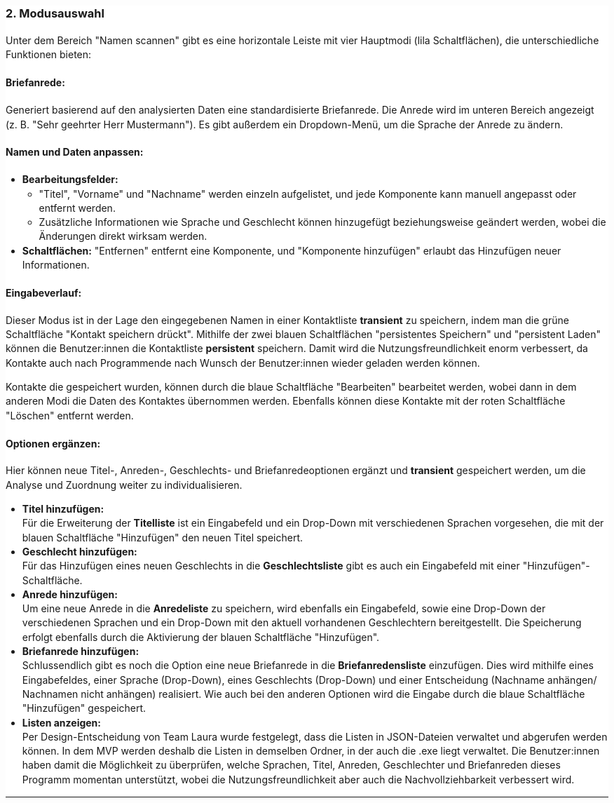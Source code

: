 
### **2. Modusauswahl**
Unter dem Bereich "Namen scannen" gibt es eine horizontale Leiste mit vier Hauptmodi (lila Schaltflächen), die unterschiedliche Funktionen bieten:

#### **Briefanrede:** 
Generiert basierend auf den analysierten Daten eine standardisierte Briefanrede. Die Anrede wird im unteren Bereich angezeigt (z. B. "Sehr geehrter Herr Mustermann"). Es gibt außerdem ein Dropdown-Menü, um die Sprache der Anrede zu ändern.
  
#### **Namen und Daten anpassen:** 

- **Bearbeitungsfelder:** 
  - "Titel", "Vorname" und "Nachname" werden einzeln aufgelistet, und jede Komponente kann manuell angepasst oder entfernt werden.
  - Zusätzliche Informationen wie Sprache und Geschlecht können hinzugefügt beziehungsweise geändert werden, wobei die Änderungen direkt wirksam werden.
- **Schaltflächen:** "Entfernen" entfernt eine Komponente, und "Komponente hinzufügen" erlaubt das Hinzufügen neuer Informationen.

#### **Eingabeverlauf:** 
Dieser Modus ist in der Lage den eingegebenen Namen in einer Kontaktliste **transient** zu speichern, indem man die grüne Schaltfläche "Kontakt speichern drückt". Mithilfe der zwei blauen Schaltflächen "persistentes Speichern" und "persistent Laden" können die Benutzer:innen die Kontaktliste **persistent** speichern. Damit wird die Nutzungsfreundlichkeit enorm verbessert, da Kontakte auch nach Programmende nach Wunsch der Benutzer:innen wieder geladen werden können.

Kontakte die gespeichert wurden, können durch die blaue Schaltfläche "Bearbeiten" bearbeitet werden, wobei dann in dem anderen Modi die Daten des Kontaktes übernommen werden. Ebenfalls können diese Kontakte mit der roten Schaltfläche "Löschen" entfernt werden.


#### **Optionen ergänzen:**
 Hier können neue Titel-, Anreden-, Geschlechts- und Briefanredeoptionen  ergänzt und **transient** gespeichert werden, um die Analyse und Zuordnung weiter zu individualisieren.

 - **Titel hinzufügen:** \
 Für die Erweiterung der **Titelliste** ist ein Eingabefeld und ein Drop-Down mit verschiedenen Sprachen vorgesehen, die mit der blauen Schaltfläche "Hinzufügen" den neuen Titel speichert. 
 - **Geschlecht hinzufügen:**\
  Für das Hinzufügen eines neuen Geschlechts in die **Geschlechtsliste** gibt es auch ein Eingabefeld mit einer "Hinzufügen"-Schaltfläche. 
 - **Anrede hinzufügen:**\
  Um eine neue Anrede in die **Anredeliste** zu speichern, wird ebenfalls ein Eingabefeld, sowie eine Drop-Down der verschiedenen Sprachen und ein Drop-Down mit den aktuell vorhandenen Geschlechtern bereitgestellt. Die Speicherung erfolgt ebenfalls durch die Aktivierung der blauen Schaltfläche "Hinzufügen".
 - **Briefanrede hinzufügen:** \
 Schlussendlich gibt es noch die Option eine neue Briefanrede in die **Briefanredensliste** einzufügen. Dies wird mithilfe eines Eingabefeldes, einer Sprache (Drop-Down), eines Geschlechts (Drop-Down) und einer Entscheidung (Nachname anhängen/ Nachnamen nicht anhängen) realisiert. Wie auch bei den anderen Optionen wird die Eingabe durch die blaue Schaltfläche "Hinzufügen" gespeichert. 
- **Listen anzeigen:**\
 Per Design-Entscheidung von Team Laura wurde festgelegt, dass die Listen in JSON-Dateien verwaltet und abgerufen werden können. In dem MVP werden deshalb die Listen in demselben Ordner, in der auch die .exe liegt verwaltet. Die Benutzer:innen haben damit die Möglichkeit zu überprüfen, welche Sprachen, Titel, Anreden, Geschlechter und Briefanreden dieses Programm momentan unterstützt, wobei die Nutzungsfreundlichkeit aber auch die Nachvollziehbarkeit verbessert wird.
---
